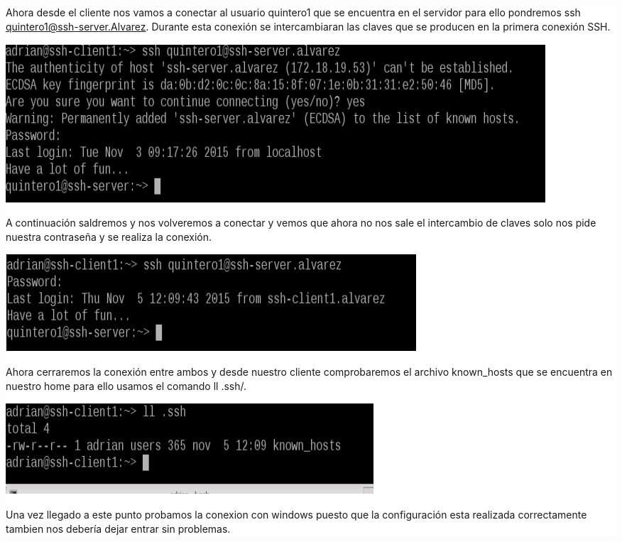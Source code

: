 Ahora desde el cliente nos vamos a conectar al usuario quintero1 que se encuentra en el servidor
para ello pondremos ssh quintero1@ssh-server.Alvarez. Durante esta conexión se intercambiaran las claves
que se producen en la primera conexión SSH.

![Foto 16](16.png)

A continuación saldremos y nos volveremos a conectar y vemos que ahora no nos sale el intercambio de claves
solo nos pide nuestra contraseña y se realiza la conexión.

![Foto 17](17.png)

Ahora cerraremos la conexión entre ambos y desde nuestro cliente comprobaremos el archivo 
known_hosts que se encuentra en nuestro home para ello usamos el comando ll .ssh/. 

![Foto 18](18.png)

Una vez llegado a este punto probamos la conexion con windows puesto que la configuración
esta realizada correctamente tambien nos debería dejar entrar sin problemas.
